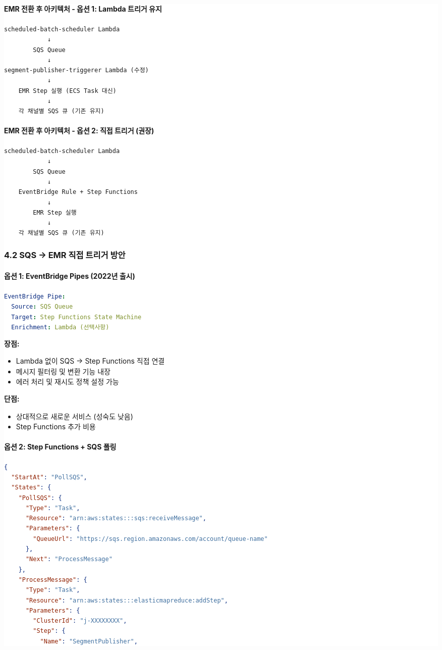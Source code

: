 #### EMR 전환 후 아키텍처 - 옵션 1: Lambda 트리거 유지
```
scheduled-batch-scheduler Lambda
            ↓
        SQS Queue
            ↓
segment-publisher-triggerer Lambda (수정)
            ↓
    EMR Step 실행 (ECS Task 대신)
            ↓
    각 채널별 SQS 큐 (기존 유지)
```

#### EMR 전환 후 아키텍처 - 옵션 2: 직접 트리거 (권장)
```
scheduled-batch-scheduler Lambda
            ↓
        SQS Queue
            ↓
    EventBridge Rule + Step Functions
            ↓
        EMR Step 실행
            ↓
    각 채널별 SQS 큐 (기존 유지)
```

### 4.2 SQS → EMR 직접 트리거 방안

#### 옵션 1: EventBridge Pipes (2022년 출시)
```yaml
EventBridge Pipe:
  Source: SQS Queue
  Target: Step Functions State Machine
  Enrichment: Lambda (선택사항)
```

**장점:**
- Lambda 없이 SQS → Step Functions 직접 연결
- 메시지 필터링 및 변환 기능 내장
- 에러 처리 및 재시도 정책 설정 가능

**단점:**
- 상대적으로 새로운 서비스 (성숙도 낮음)
- Step Functions 추가 비용

#### 옵션 2: Step Functions + SQS 폴링
```json
{
  "StartAt": "PollSQS",
  "States": {
    "PollSQS": {
      "Type": "Task",
      "Resource": "arn:aws:states:::sqs:receiveMessage",
      "Parameters": {
        "QueueUrl": "https://sqs.region.amazonaws.com/account/queue-name"
      },
      "Next": "ProcessMessage"
    },
    "ProcessMessage": {
      "Type": "Task",
      "Resource": "arn:aws:states:::elasticmapreduce:addStep",
      "Parameters": {
        "ClusterId": "j-XXXXXXXX",
        "Step": {
          "Name": "SegmentPublisher",
```